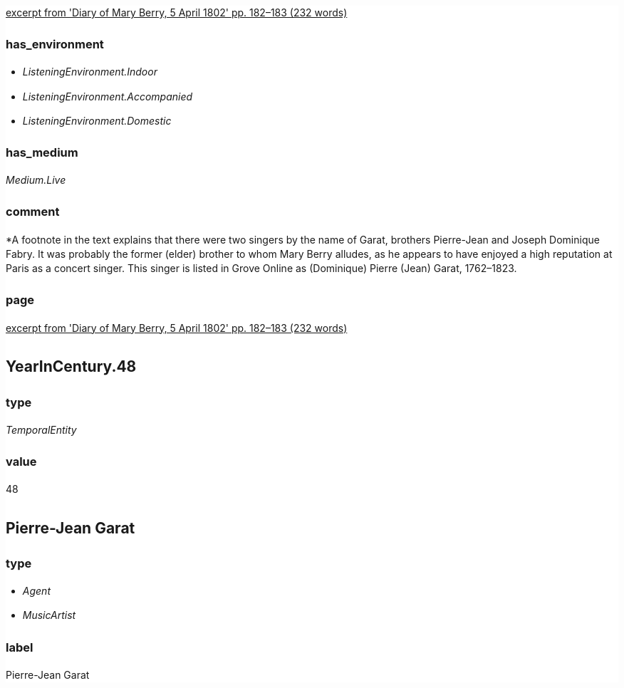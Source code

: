 
[excerpt from 'Diary of Mary Berry, 5 April 1802' pp. 182–183 (232 words)](#excerpt-from-'Diary-of-Mary-Berry-5-April-1802'-pp.-182–183-(232-words))

### has_environment

 - *ListeningEnvironment.Indoor*

 - *ListeningEnvironment.Accompanied*

 - *ListeningEnvironment.Domestic*

### has_medium


*Medium.Live*

### comment


*A footnote in the text explains that there were two singers by the name of Garat, brothers Pierre-Jean and Joseph Dominique Fabry.  It was probably the former (elder) brother to whom Mary Berry alludes, as he appears to have enjoyed a high reputation at Paris as a concert singer.  This singer is listed in Grove Online as (Dominique) Pierre (Jean) Garat, 1762–1823.

### page


[excerpt from 'Diary of Mary Berry, 5 April 1802' pp. 182–183 (232 words)](#excerpt-from-'Diary-of-Mary-Berry-5-April-1802'-pp.-182–183-(232-words))

## YearInCentury.48

### type


*TemporalEntity*

### value


48

## Pierre-Jean Garat

### type

 - *Agent*

 - *MusicArtist*

### label


Pierre-Jean Garat

